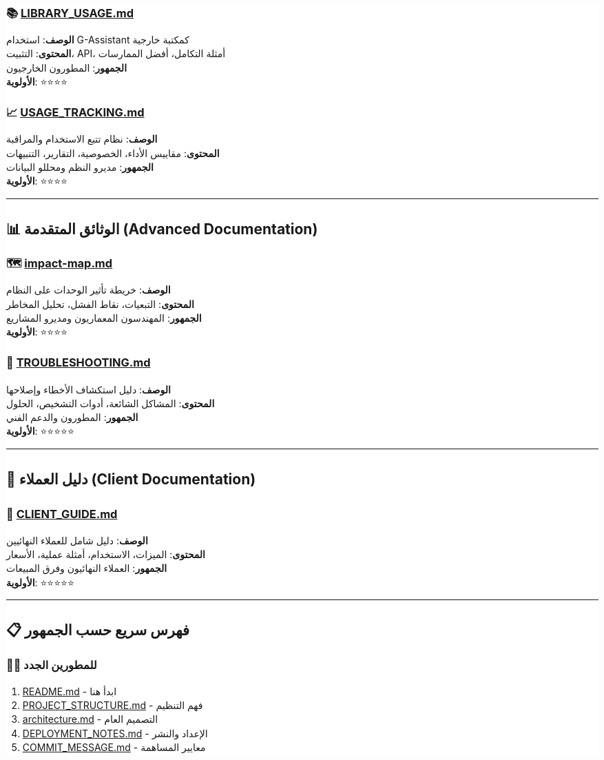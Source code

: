 ### 📚 [LIBRARY_USAGE.md](LIBRARY_USAGE.md)
**الوصف**: استخدام G-Assistant كمكتبة خارجية  
**المحتوى**: التثبيت، API، أمثلة التكامل، أفضل الممارسات  
**الجمهور**: المطورون الخارجيون  
**الأولوية**: ⭐⭐⭐⭐

### 📈 [USAGE_TRACKING.md](USAGE_TRACKING.md)
**الوصف**: نظام تتبع الاستخدام والمراقبة  
**المحتوى**: مقاييس الأداء، الخصوصية، التقارير، التنبيهات  
**الجمهور**: مديرو النظم ومحللو البيانات  
**الأولوية**: ⭐⭐⭐⭐

---

## 📊 الوثائق المتقدمة (Advanced Documentation)

### 🗺️ [impact-map.md](impact-map.md)
**الوصف**: خريطة تأثير الوحدات على النظام  
**المحتوى**: التبعيات، نقاط الفشل، تحليل المخاطر  
**الجمهور**: المهندسون المعماريون ومديرو المشاريع  
**الأولوية**: ⭐⭐⭐⭐

### 🔧 [TROUBLESHOOTING.md](TROUBLESHOOTING.md)
**الوصف**: دليل استكشاف الأخطاء وإصلاحها  
**المحتوى**: المشاكل الشائعة، أدوات التشخيص، الحلول  
**الجمهور**: المطورون والدعم الفني  
**الأولوية**: ⭐⭐⭐⭐⭐

---

## 👥 دليل العملاء (Client Documentation)

### 🎯 [CLIENT_GUIDE.md](CLIENT_GUIDE.md)
**الوصف**: دليل شامل للعملاء النهائيين  
**المحتوى**: الميزات، الاستخدام، أمثلة عملية، الأسعار  
**الجمهور**: العملاء النهائيون وفرق المبيعات  
**الأولوية**: ⭐⭐⭐⭐⭐

---

## 📋 فهرس سريع حسب الجمهور

### 👨‍💻 للمطورين الجدد
1. [README.md](README.md) - ابدأ هنا
2. [PROJECT_STRUCTURE.md](PROJECT_STRUCTURE.md) - فهم التنظيم
3. [architecture.md](architecture.md) - التصميم العام
4. [DEPLOYMENT_NOTES.md](DEPLOYMENT_NOTES.md) - الإعداد والنشر
5. [COMMIT_MESSAGE.md](COMMIT_MESSAGE.md) - معايير المساهمة
